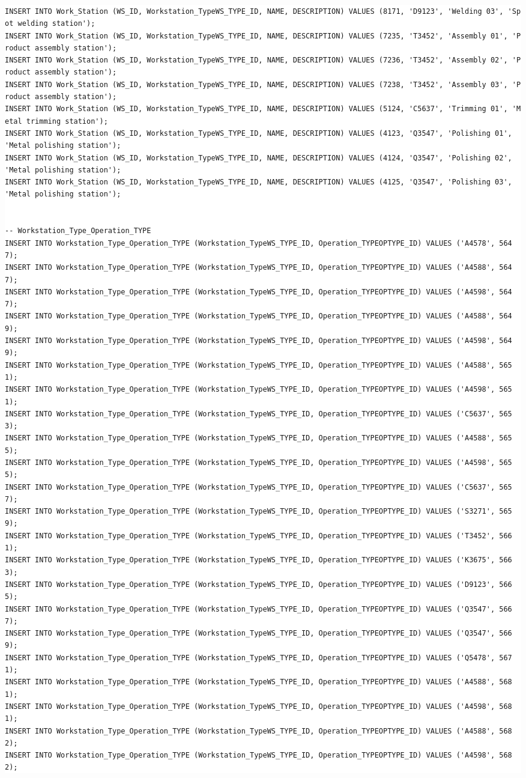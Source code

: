     INSERT INTO Work_Station (WS_ID, Workstation_TypeWS_TYPE_ID, NAME, DESCRIPTION) VALUES (8171, 'D9123', 'Welding 03', 'Spot welding station');
    INSERT INTO Work_Station (WS_ID, Workstation_TypeWS_TYPE_ID, NAME, DESCRIPTION) VALUES (7235, 'T3452', 'Assembly 01', 'Product assembly station');
    INSERT INTO Work_Station (WS_ID, Workstation_TypeWS_TYPE_ID, NAME, DESCRIPTION) VALUES (7236, 'T3452', 'Assembly 02', 'Product assembly station');
    INSERT INTO Work_Station (WS_ID, Workstation_TypeWS_TYPE_ID, NAME, DESCRIPTION) VALUES (7238, 'T3452', 'Assembly 03', 'Product assembly station');
    INSERT INTO Work_Station (WS_ID, Workstation_TypeWS_TYPE_ID, NAME, DESCRIPTION) VALUES (5124, 'C5637', 'Trimming 01', 'Metal trimming station');
    INSERT INTO Work_Station (WS_ID, Workstation_TypeWS_TYPE_ID, NAME, DESCRIPTION) VALUES (4123, 'Q3547', 'Polishing 01', 'Metal polishing station');
    INSERT INTO Work_Station (WS_ID, Workstation_TypeWS_TYPE_ID, NAME, DESCRIPTION) VALUES (4124, 'Q3547', 'Polishing 02', 'Metal polishing station');
    INSERT INTO Work_Station (WS_ID, Workstation_TypeWS_TYPE_ID, NAME, DESCRIPTION) VALUES (4125, 'Q3547', 'Polishing 03', 'Metal polishing station');
    
    
    -- Workstation_Type_Operation_TYPE
    INSERT INTO Workstation_Type_Operation_TYPE (Workstation_TypeWS_TYPE_ID, Operation_TYPEOPTYPE_ID) VALUES ('A4578', 5647);
    INSERT INTO Workstation_Type_Operation_TYPE (Workstation_TypeWS_TYPE_ID, Operation_TYPEOPTYPE_ID) VALUES ('A4588', 5647);
    INSERT INTO Workstation_Type_Operation_TYPE (Workstation_TypeWS_TYPE_ID, Operation_TYPEOPTYPE_ID) VALUES ('A4598', 5647);
    INSERT INTO Workstation_Type_Operation_TYPE (Workstation_TypeWS_TYPE_ID, Operation_TYPEOPTYPE_ID) VALUES ('A4588', 5649);
    INSERT INTO Workstation_Type_Operation_TYPE (Workstation_TypeWS_TYPE_ID, Operation_TYPEOPTYPE_ID) VALUES ('A4598', 5649);
    INSERT INTO Workstation_Type_Operation_TYPE (Workstation_TypeWS_TYPE_ID, Operation_TYPEOPTYPE_ID) VALUES ('A4588', 5651);
    INSERT INTO Workstation_Type_Operation_TYPE (Workstation_TypeWS_TYPE_ID, Operation_TYPEOPTYPE_ID) VALUES ('A4598', 5651);
    INSERT INTO Workstation_Type_Operation_TYPE (Workstation_TypeWS_TYPE_ID, Operation_TYPEOPTYPE_ID) VALUES ('C5637', 5653);
    INSERT INTO Workstation_Type_Operation_TYPE (Workstation_TypeWS_TYPE_ID, Operation_TYPEOPTYPE_ID) VALUES ('A4588', 5655);
    INSERT INTO Workstation_Type_Operation_TYPE (Workstation_TypeWS_TYPE_ID, Operation_TYPEOPTYPE_ID) VALUES ('A4598', 5655);
    INSERT INTO Workstation_Type_Operation_TYPE (Workstation_TypeWS_TYPE_ID, Operation_TYPEOPTYPE_ID) VALUES ('C5637', 5657);
    INSERT INTO Workstation_Type_Operation_TYPE (Workstation_TypeWS_TYPE_ID, Operation_TYPEOPTYPE_ID) VALUES ('S3271', 5659);
    INSERT INTO Workstation_Type_Operation_TYPE (Workstation_TypeWS_TYPE_ID, Operation_TYPEOPTYPE_ID) VALUES ('T3452', 5661);
    INSERT INTO Workstation_Type_Operation_TYPE (Workstation_TypeWS_TYPE_ID, Operation_TYPEOPTYPE_ID) VALUES ('K3675', 5663);
    INSERT INTO Workstation_Type_Operation_TYPE (Workstation_TypeWS_TYPE_ID, Operation_TYPEOPTYPE_ID) VALUES ('D9123', 5665);
    INSERT INTO Workstation_Type_Operation_TYPE (Workstation_TypeWS_TYPE_ID, Operation_TYPEOPTYPE_ID) VALUES ('Q3547', 5667);
    INSERT INTO Workstation_Type_Operation_TYPE (Workstation_TypeWS_TYPE_ID, Operation_TYPEOPTYPE_ID) VALUES ('Q3547', 5669);
    INSERT INTO Workstation_Type_Operation_TYPE (Workstation_TypeWS_TYPE_ID, Operation_TYPEOPTYPE_ID) VALUES ('Q5478', 5671);
    INSERT INTO Workstation_Type_Operation_TYPE (Workstation_TypeWS_TYPE_ID, Operation_TYPEOPTYPE_ID) VALUES ('A4588', 5681);
    INSERT INTO Workstation_Type_Operation_TYPE (Workstation_TypeWS_TYPE_ID, Operation_TYPEOPTYPE_ID) VALUES ('A4598', 5681);
    INSERT INTO Workstation_Type_Operation_TYPE (Workstation_TypeWS_TYPE_ID, Operation_TYPEOPTYPE_ID) VALUES ('A4588', 5682);
    INSERT INTO Workstation_Type_Operation_TYPE (Workstation_TypeWS_TYPE_ID, Operation_TYPEOPTYPE_ID) VALUES ('A4598', 5682);